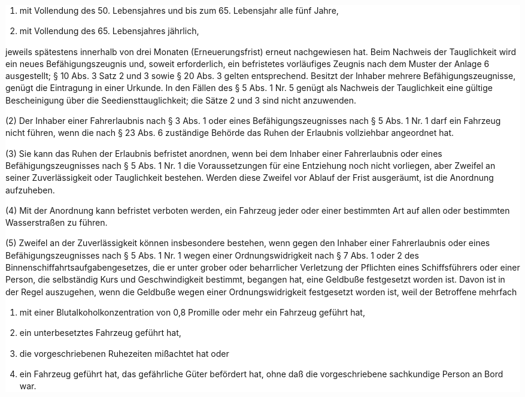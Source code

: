 1.  mit Vollendung des 50. Lebensjahres und bis zum 65. Lebensjahr alle
    fünf Jahre,


2.  mit Vollendung des 65. Lebensjahres jährlich,



jeweils spätestens innerhalb von drei Monaten (Erneuerungsfrist)
erneut nachgewiesen hat. Beim Nachweis der Tauglichkeit wird ein neues
Befähigungszeugnis und, soweit erforderlich, ein befristetes
vorläufiges Zeugnis nach dem Muster der Anlage 6 ausgestellt; § 10
Abs. 3 Satz 2 und 3 sowie § 20 Abs. 3 gelten entsprechend. Besitzt der
Inhaber mehrere Befähigungszeugnisse, genügt die Eintragung in einer
Urkunde. In den Fällen des § 5 Abs. 1 Nr. 5 genügt als Nachweis der
Tauglichkeit eine gültige Bescheinigung über die
Seediensttauglichkeit; die Sätze 2 und 3 sind nicht anzuwenden.

(2) Der Inhaber einer Fahrerlaubnis nach § 3 Abs. 1 oder eines
Befähigungszeugnisses nach § 5 Abs. 1 Nr. 1 darf ein Fahrzeug nicht
führen, wenn die nach § 23 Abs. 6 zuständige Behörde das Ruhen der
Erlaubnis vollziehbar angeordnet hat.

(3) Sie kann das Ruhen der Erlaubnis befristet anordnen, wenn bei dem
Inhaber einer Fahrerlaubnis oder eines Befähigungszeugnisses nach § 5
Abs. 1 Nr. 1 die Voraussetzungen für eine Entziehung noch nicht
vorliegen, aber Zweifel an seiner Zuverlässigkeit oder Tauglichkeit
bestehen. Werden diese Zweifel vor Ablauf der Frist ausgeräumt, ist
die Anordnung aufzuheben.

(4) Mit der Anordnung kann befristet verboten werden, ein Fahrzeug
jeder oder einer bestimmten Art auf allen oder bestimmten
Wasserstraßen zu führen.

(5) Zweifel an der Zuverlässigkeit können insbesondere bestehen, wenn
gegen den Inhaber einer Fahrerlaubnis oder eines Befähigungszeugnisses
nach § 5 Abs. 1 Nr. 1 wegen einer Ordnungswidrigkeit nach § 7 Abs. 1
oder 2 des Binnenschiffahrtsaufgabengesetzes, die er unter grober oder
beharrlicher Verletzung der Pflichten eines Schiffsführers oder einer
Person, die selbständig Kurs und Geschwindigkeit bestimmt, begangen
hat, eine Geldbuße festgesetzt worden ist. Davon ist in der Regel
auszugehen, wenn die Geldbuße wegen einer Ordnungswidrigkeit
festgesetzt worden ist, weil der Betroffene mehrfach

1.  mit einer Blutalkoholkonzentration von 0,8 Promille oder mehr ein
    Fahrzeug geführt hat,


2.  ein unterbesetztes Fahrzeug geführt hat,


3.  die vorgeschriebenen Ruhezeiten mißachtet hat oder


4.  ein Fahrzeug geführt hat, das gefährliche Güter befördert hat, ohne
    daß die vorgeschriebene sachkundige Person an Bord war.



